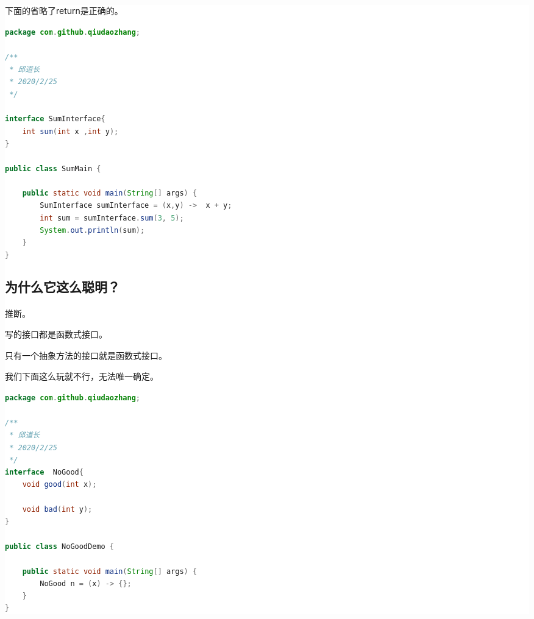 

下面的省略了return是正确的。

```java
package com.github.qiudaozhang;

/**
 * 邱道长
 * 2020/2/25
 */

interface SumInterface{
    int sum(int x ,int y);
}

public class SumMain {

    public static void main(String[] args) {
        SumInterface sumInterface = (x,y) ->  x + y;
        int sum = sumInterface.sum(3, 5);
        System.out.println(sum);
    }
}

```

## 为什么它这么聪明？

推断。

写的接口都是函数式接口。

只有一个抽象方法的接口就是函数式接口。

我们下面这么玩就不行，无法唯一确定。

```java
package com.github.qiudaozhang;

/**
 * 邱道长
 * 2020/2/25
 */
interface  NoGood{
    void good(int x);
    
    void bad(int y);
}

public class NoGoodDemo {

    public static void main(String[] args) {
        NoGood n = (x) -> {};
    }
}

```
